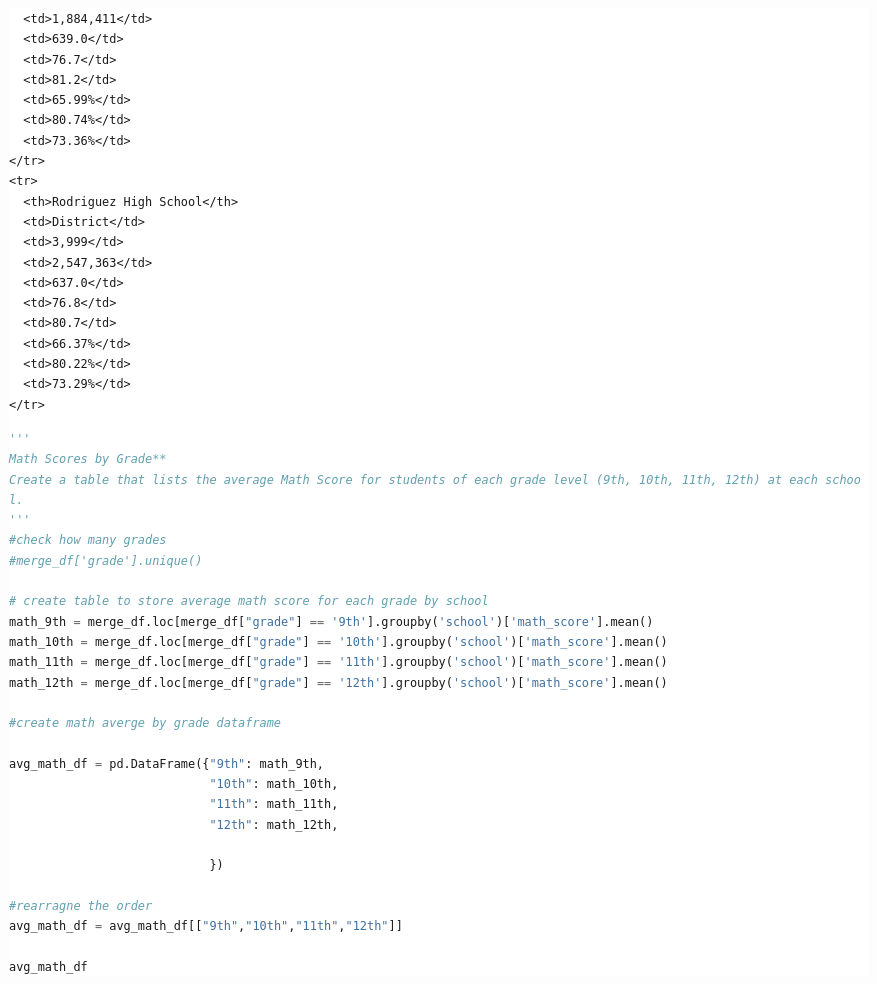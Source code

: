       <td>1,884,411</td>
      <td>639.0</td>
      <td>76.7</td>
      <td>81.2</td>
      <td>65.99%</td>
      <td>80.74%</td>
      <td>73.36%</td>
    </tr>
    <tr>
      <th>Rodriguez High School</th>
      <td>District</td>
      <td>3,999</td>
      <td>2,547,363</td>
      <td>637.0</td>
      <td>76.8</td>
      <td>80.7</td>
      <td>66.37%</td>
      <td>80.22%</td>
      <td>73.29%</td>
    </tr>
  </tbody>
</table>
</div>




```python
'''
Math Scores by Grade**
Create a table that lists the average Math Score for students of each grade level (9th, 10th, 11th, 12th) at each school.
'''
#check how many grades
#merge_df['grade'].unique()

# create table to store average math score for each grade by school
math_9th = merge_df.loc[merge_df["grade"] == '9th'].groupby('school')['math_score'].mean()
math_10th = merge_df.loc[merge_df["grade"] == '10th'].groupby('school')['math_score'].mean()
math_11th = merge_df.loc[merge_df["grade"] == '11th'].groupby('school')['math_score'].mean()
math_12th = merge_df.loc[merge_df["grade"] == '12th'].groupby('school')['math_score'].mean()

#create math averge by grade dataframe

avg_math_df = pd.DataFrame({"9th": math_9th,
                            "10th": math_10th,
                            "11th": math_11th,
                            "12th": math_12th,
    
                            })

#rearragne the order
avg_math_df = avg_math_df[["9th","10th","11th","12th"]]

avg_math_df
```
